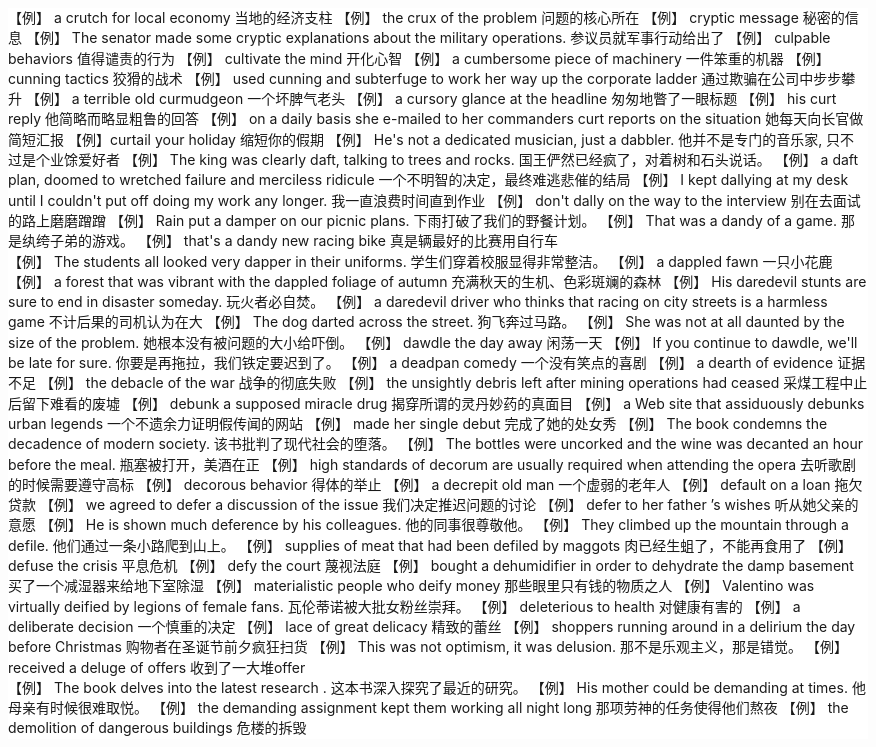 【例】  a crutch for local economy   当地的经济支柱 
【例】  the crux of the problem 问题的核心所在 
【例】  cryptic message  秘密的信息 
【例】 The senator made some cryptic explanations about the military   operations.   参议员就军事行动给出了
【例】  culpable behaviors 值得谴责的行为 
【例】  cultivate the mind   开化心智 
【例】  a cumbersome piece of machinery  一件笨重的机器 
【例】  cunning tactics   狡猾的战术 
【例】  used cunning and subterfuge to work her way up the corporate ladder   通过欺骗在公司中步步攀升 
【例】  a terrible old curmudgeon  一个坏脾气老头 
【例】  a cursory glance at the headline  匆匆地瞥了一眼标题 
【例】  his curt reply   他简略而略显粗鲁的回答 
【例】  on a daily basis she e-mailed to her commanders curt reports on the situation   她每天向长官做简短汇报 
【例】curtail your holiday  缩短你的假期 
【例】  He's not a dedicated musician, just a dabbler.  他并不是专门的音乐家,  只不过是个业馀爱好者 
【例】  The king was clearly daft,  talking to trees and rocks.  国王俨然已经疯了，对着树和石头说话。 
【例】  a daft plan, doomed to wretched failure and merciless ridicule   一个不明智的决定，最终难逃悲催的结局
【例】  I kept dallying at my desk until I couldn't put off doing my work any longer.   我一直浪费时间直到作业
【例】  don't dally on the way to the interview   别在去面试的路上磨磨蹭蹭 
【例】  Rain put a damper on our picnic plans.  下雨打破了我们的野餐计划。 
【例】  That was a dandy of a game.   那是纨绔子弟的游戏。 
【例】  that's a dandy new racing bike   真是辆最好的比赛用自行车   
【例】  The students all looked very dapper in their uniforms.  学生们穿着校服显得非常整洁。 
【例】  a dappled fawn   一只小花鹿 
【例】  a forest that was vibrant with the dappled foliage of autumn  充满秋天的生机、色彩斑斓的森林 
【例】  His daredevil stunts are sure to end in disaster someday.   玩火者必自焚。 
【例】  a daredevil driver who thinks that racing on city streets is a harmless game   不计后果的司机认为在大
【例】  The dog darted across the street.   狗飞奔过马路。 
【例】  She was not at all daunted by the size of the problem.   她根本没有被问题的大小给吓倒。 
【例】  dawdle the day away  闲荡一天 
【例】  If you continue to dawdle, we'll be late for sure.  你要是再拖拉，我们铁定要迟到了。 
【例】  a deadpan comedy  一个没有笑点的喜剧 
【例】  a dearth of evidence   证据不足 
【例】  the debacle of the war   战争的彻底失败 
【例】  the unsightly debris left after mining operations had ceased  采煤工程中止后留下难看的废墟 
【例】  debunk a supposed miracle drug  揭穿所谓的灵丹妙药的真面目 
【例】  a Web site that assiduously debunks urban legends   一个不遗余力证明假传闻的网站 
【例】  made her single debut  完成了她的处女秀 
【例】  The book condemns the decadence of modern society. 该书批判了现代社会的堕落。 
【例】  The bottles were uncorked and the wine was decanted an hour before the meal.  瓶塞被打开，美酒在正
【例】  high standards of decorum are usually required when attending the opera 去听歌剧的时候需要遵守高标
【例】  decorous behavior 得体的举止 
【例】  a decrepit old man 一个虚弱的老年人 
【例】  default on a loan  拖欠贷款 
【例】  we agreed to defer a discussion of the issue  我们决定推迟问题的讨论 
【例】  defer to her father ’s wishes   听从她父亲的意愿 
【例】  He is shown much deference by his colleagues.  他的同事很尊敬他。 
【例】  They climbed up the mountain through a defile.   他们通过一条小路爬到山上。 
【例】  supplies of meat that had been defiled by maggots 肉已经生蛆了，不能再食用了 
【例】  defuse the crisis  平息危机 
【例】  defy the court  蔑视法庭 
【例】  bought a dehumidifier in order to dehydrate the damp basement   买了一个减湿器来给地下室除湿 
【例】  materialistic people who deify money 那些眼里只有钱的物质之人 
【例】  Valentino was virtually deified by legions of female fans.   瓦伦蒂诺被大批女粉丝崇拜。 
【例】  deleterious to health  对健康有害的 
【例】  a deliberate decision  一个慎重的决定 
【例】  lace of great delicacy   精致的蕾丝 
【例】  shoppers running around in a delirium the day before Christmas  购物者在圣诞节前夕疯狂扫货 
【例】  This was not optimism, it was delusion.  那不是乐观主义，那是错觉。 
【例】  received a deluge of offers   收到了一大堆offer  
【例】  The book delves into the latest research .  这本书深入探究了最近的研究。 
【例】  His mother could be demanding at times.  他母亲有时候很难取悦。 
【例】  the demanding assignment kept them working all night long  那项劳神的任务使得他们熬夜 
【例】  the  demolition of dangerous buildings   危楼的拆毁 